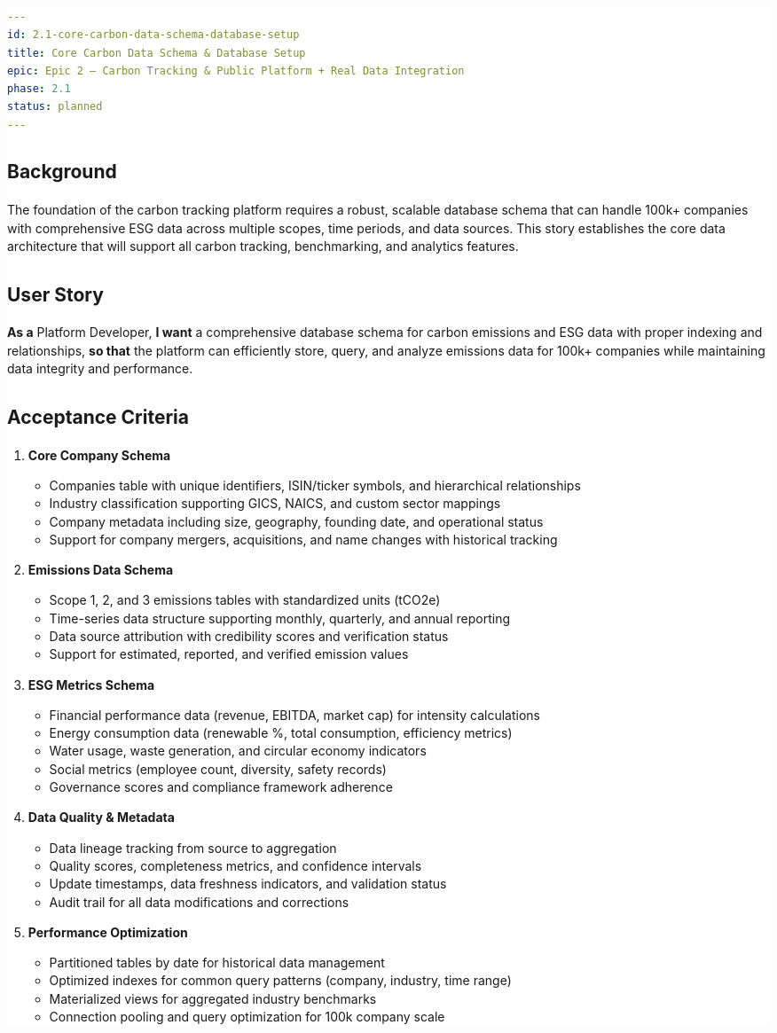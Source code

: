```yaml
---
id: 2.1-core-carbon-data-schema-database-setup
title: Core Carbon Data Schema & Database Setup
epic: Epic 2 – Carbon Tracking & Public Platform + Real Data Integration
phase: 2.1
status: planned
---
```


## Background
The foundation of the carbon tracking platform requires a robust, scalable database schema that can handle 100k+ companies with comprehensive ESG data across multiple scopes, time periods, and data sources. This story establishes the core data architecture that will support all carbon tracking, benchmarking, and analytics features.

## User Story
**As a** Platform Developer,
**I want** a comprehensive database schema for carbon emissions and ESG data with proper indexing and relationships,
**so that** the platform can efficiently store, query, and analyze emissions data for 100k+ companies while maintaining data integrity and performance.

## Acceptance Criteria

1. **Core Company Schema**
   - Companies table with unique identifiers, ISIN/ticker symbols, and hierarchical relationships
   - Industry classification supporting GICS, NAICS, and custom sector mappings
   - Company metadata including size, geography, founding date, and operational status
   - Support for company mergers, acquisitions, and name changes with historical tracking

2. **Emissions Data Schema**
   - Scope 1, 2, and 3 emissions tables with standardized units (tCO2e)
   - Time-series data structure supporting monthly, quarterly, and annual reporting
   - Data source attribution with credibility scores and verification status
   - Support for estimated, reported, and verified emission values

3. **ESG Metrics Schema**
   - Financial performance data (revenue, EBITDA, market cap) for intensity calculations
   - Energy consumption data (renewable %, total consumption, efficiency metrics)
   - Water usage, waste generation, and circular economy indicators
   - Social metrics (employee count, diversity, safety records)
   - Governance scores and compliance framework adherence

4. **Data Quality & Metadata**
   - Data lineage tracking from source to aggregation
   - Quality scores, completeness metrics, and confidence intervals
   - Update timestamps, data freshness indicators, and validation status
   - Audit trail for all data modifications and corrections

5. **Performance Optimization**
   - Partitioned tables by date for historical data management
   - Optimized indexes for common query patterns (company, industry, time range)
   - Materialized views for aggregated industry benchmarks
   - Connection pooling and query optimization for 100k company scale

